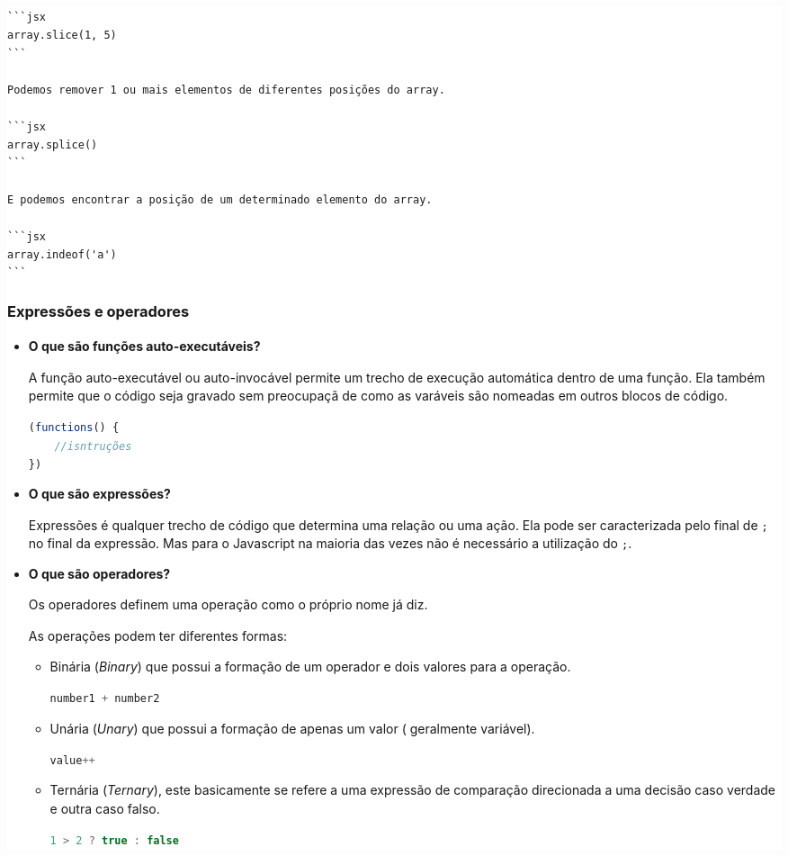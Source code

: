     ```jsx
    array.slice(1, 5)
    ```
    
    Podemos remover 1 ou mais elementos de diferentes posições do array.
    
    ```jsx
    array.splice()
    ```
    
    E podemos encontrar a posição de um determinado elemento do array.
    
    ```jsx
    array.indeof('a')
    ```
    

### Expressões e operadores

- **O que são funções auto-executáveis?**
    
    A função auto-executável ou auto-invocável permite um trecho de execução automática dentro de uma função. Ela também permite que o código seja gravado sem preocupaçã de como as varáveis são nomeadas em outros blocos de código.
    
    ```jsx
    (functions() {
    	//isntruções
    })
    ```
    
- **O que são expressões?**
    
    Expressões é qualquer trecho de código que determina uma relação ou uma ação. Ela pode ser caracterizada pelo final de `;` no final da expressão. Mas para o Javascript na maioria das vezes não é necessário a utilização do `;`.
    
- **O que são operadores?**
    
    Os operadores definem uma operação como o próprio nome já diz.
    
    As operações podem ter diferentes formas:
    
    - Binária (*Binary*) que possui a formação de um operador e dois valores para a operação.
        
        ```jsx
        number1 + number2
        ```
        
    - Unária (*Unary*) que possui a formação de apenas um valor ( geralmente variável).
        
        ```jsx
        value++
        ```
        
    - Ternária (*Ternary*), este basicamente se refere a uma expressão de comparação direcionada a uma decisão caso verdade e outra caso falso.
        
        ```jsx
        1 > 2 ? true : false
        ```
        